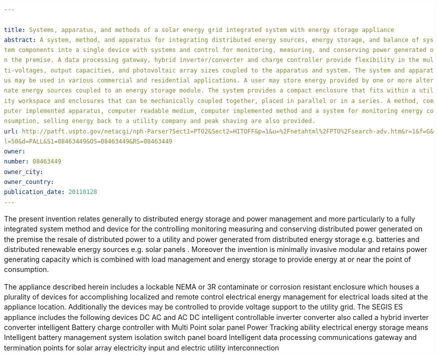 ```yaml
---

title: Systems, apparatus, and methods of a solar energy grid integrated system with energy storage appliance
abstract: A system, method, and apparatus for integrating distributed energy sources, energy storage, and balance of system components into a single device with systems and control for monitoring, measuring, and conserving power generated on the premise. A data processing gateway, hybrid inverter/converter and charge controller provide flexibility in the multi-voltages, output capacities, and photovoltaic array sizes coupled to the apparatus and system. The system and apparatus may be used in various commercial and residential applications. A user may store energy provided by one or more alternate energy sources coupled to an energy storage module. The system provides a compact enclosure that fits within a utility workspace and enclosures that can be mechanically coupled together, placed in parallel or in a series. A method, computer implemented apparatus, computer readable medium, computer implemented method and a system for monitoring energy consumption, selling energy back to a utility company and peak shaving are also provided.
url: http://patft.uspto.gov/netacgi/nph-Parser?Sect1=PTO2&Sect2=HITOFF&p=1&u=%2Fnetahtml%2FPTO%2Fsearch-adv.htm&r=1&f=G&l=50&d=PALL&S1=08463449&OS=08463449&RS=08463449
owner: 
number: 08463449
owner_city: 
owner_country: 
publication_date: 20110128
---
```

The present invention relates generally to distributed energy storage and power management and more particularly to a fully integrated system method and device for the controlling monitoring measuring and conserving distributed power generated on the premise the resale of distributed power to a utility and power generated from distributed energy storage e.g. batteries and distributed renewable energy sources e.g. solar panels . Moreover the invention is minimally invasive modular and retains power generating capacity which is combined with load management and energy storage to provide energy at or near the point of consumption.

The appliance described herein includes a lockable NEMA or 3R contaminate or corrosion resistant enclosure which houses a plurality of devices for accomplishing localized and remote control electrical energy management for electrical loads sited at the appliance location. Additionally the devices may be controlled to provide voltage support to the utility grid. The SEGIS ES appliance includes the following devices DC AC and AC DC intelligent controllable inverter converter also called a hybrid inverter converter intelligent Battery charge controller with Multi Point solar panel Power Tracking ability electrical energy storage means Intelligent battery management system isolation switch panel board Intelligent data processing communications gateway and termination points for solar array electricity input and electric utility interconnection
